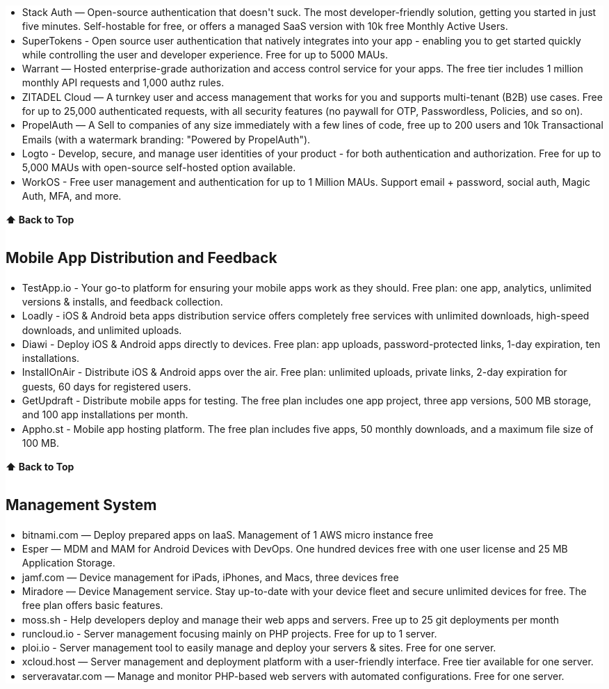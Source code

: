 -   Stack Auth — Open-source authentication that doesn't suck. The most developer-friendly solution, getting you started in just five minutes. Self-hostable for free, or offers a managed SaaS version with 10k free Monthly Active Users.
-   SuperTokens - Open source user authentication that natively integrates into your app - enabling you to get started quickly while controlling the user and developer experience. Free for up to 5000 MAUs.
-   Warrant — Hosted enterprise-grade authorization and access control service for your apps. The free tier includes 1 million monthly API requests and 1,000 authz rules.
-   ZITADEL Cloud — A turnkey user and access management that works for you and supports multi-tenant (B2B) use cases. Free for up to 25,000 authenticated requests, with all security features (no paywall for OTP, Passwordless, Policies, and so on).
-   PropelAuth — A Sell to companies of any size immediately with a few lines of code, free up to 200 users and 10k Transactional Emails (with a watermark branding: "Powered by PropelAuth").
-   Logto - Develop, secure, and manage user identities of your product - for both authentication and authorization. Free for up to 5,000 MAUs with open-source self-hosted option available.
-   WorkOS - Free user management and authentication for up to 1 Million MAUs. Support email + password, social auth, Magic Auth, MFA, and more.

**⬆️ Back to Top**

Mobile App Distribution and Feedback
------------------------------------

-   TestApp.io - Your go-to platform for ensuring your mobile apps work as they should. Free plan: one app, analytics, unlimited versions & installs, and feedback collection.
-   Loadly - iOS & Android beta apps distribution service offers completely free services with unlimited downloads, high-speed downloads, and unlimited uploads.
-   Diawi - Deploy iOS & Android apps directly to devices. Free plan: app uploads, password-protected links, 1-day expiration, ten installations.
-   InstallOnAir - Distribute iOS & Android apps over the air. Free plan: unlimited uploads, private links, 2-day expiration for guests, 60 days for registered users.
-   GetUpdraft - Distribute mobile apps for testing. The free plan includes one app project, three app versions, 500 MB storage, and 100 app installations per month.
-   Appho.st - Mobile app hosting platform. The free plan includes five apps, 50 monthly downloads, and a maximum file size of 100 MB.

**⬆️ Back to Top**

Management System
-----------------

-   bitnami.com — Deploy prepared apps on IaaS. Management of 1 AWS micro instance free
-   Esper — MDM and MAM for Android Devices with DevOps. One hundred devices free with one user license and 25 MB Application Storage.
-   jamf.com — Device management for iPads, iPhones, and Macs, three devices free
-   Miradore — Device Management service. Stay up-to-date with your device fleet and secure unlimited devices for free. The free plan offers basic features.
-   moss.sh - Help developers deploy and manage their web apps and servers. Free up to 25 git deployments per month
-   runcloud.io - Server management focusing mainly on PHP projects. Free for up to 1 server.
-   ploi.io - Server management tool to easily manage and deploy your servers & sites. Free for one server.
-   xcloud.host — Server management and deployment platform with a user-friendly interface. Free tier available for one server.
-   serveravatar.com — Manage and monitor PHP-based web servers with automated configurations. Free for one server.
